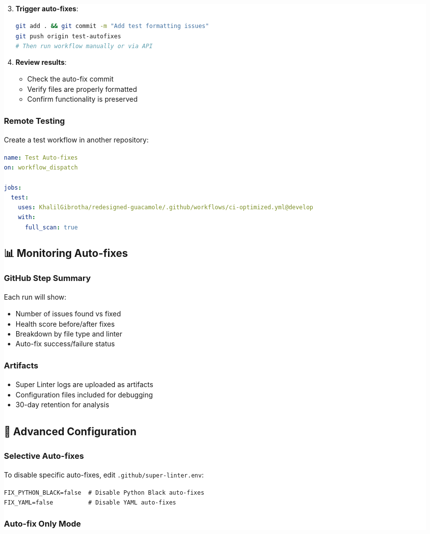 3. **Trigger auto-fixes**:
   ```bash
   git add . && git commit -m "Add test formatting issues"
   git push origin test-autofixes
   # Then run workflow manually or via API
   ```

4. **Review results**:
   - Check the auto-fix commit
   - Verify files are properly formatted
   - Confirm functionality is preserved

### **Remote Testing**

Create a test workflow in another repository:
```yaml
name: Test Auto-fixes
on: workflow_dispatch

jobs:
  test:
    uses: KhalilGibrotha/redesigned-guacamole/.github/workflows/ci-optimized.yml@develop
    with:
      full_scan: true
```

## 📊 Monitoring Auto-fixes

### **GitHub Step Summary**

Each run will show:
- Number of issues found vs fixed
- Health score before/after fixes
- Breakdown by file type and linter
- Auto-fix success/failure status

### **Artifacts**

- Super Linter logs are uploaded as artifacts
- Configuration files included for debugging
- 30-day retention for analysis

## 🔧 Advanced Configuration

### **Selective Auto-fixes**

To disable specific auto-fixes, edit `.github/super-linter.env`:
```env
FIX_PYTHON_BLACK=false  # Disable Python Black auto-fixes
FIX_YAML=false          # Disable YAML auto-fixes
```

### **Auto-fix Only Mode**

